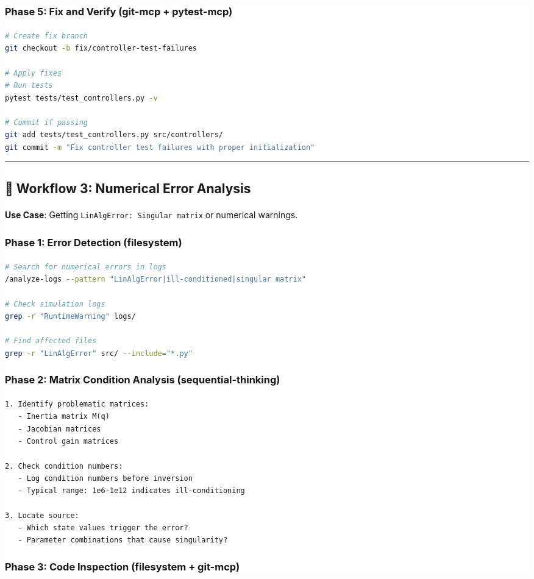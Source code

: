 ### Phase 5: Fix and Verify (git-mcp + pytest-mcp)

```bash
# Create fix branch
git checkout -b fix/controller-test-failures

# Apply fixes
# Run tests
pytest tests/test_controllers.py -v

# Commit if passing
git add tests/test_controllers.py src/controllers/
git commit -m "Fix controller test failures with proper initialization"
```

---

## 🔢 Workflow 3: Numerical Error Analysis

**Use Case**: Getting `LinAlgError: Singular matrix` or numerical warnings.

### Phase 1: Error Detection (filesystem)

```bash
# Search for numerical errors in logs
/analyze-logs --pattern "LinAlgError|ill-conditioned|singular matrix"

# Check simulation logs
grep -r "RuntimeWarning" logs/

# Find affected files
grep -r "LinAlgError" src/ --include="*.py"
```

### Phase 2: Matrix Condition Analysis (sequential-thinking)

```
1. Identify problematic matrices:
   - Inertia matrix M(q)
   - Jacobian matrices
   - Control gain matrices

2. Check condition numbers:
   - Log condition numbers before inversion
   - Typical range: 1e6-1e12 indicates ill-conditioning

3. Locate source:
   - Which state values trigger the error?
   - Parameter combinations that cause singularity?
```

### Phase 3: Code Inspection (filesystem + git-mcp)
